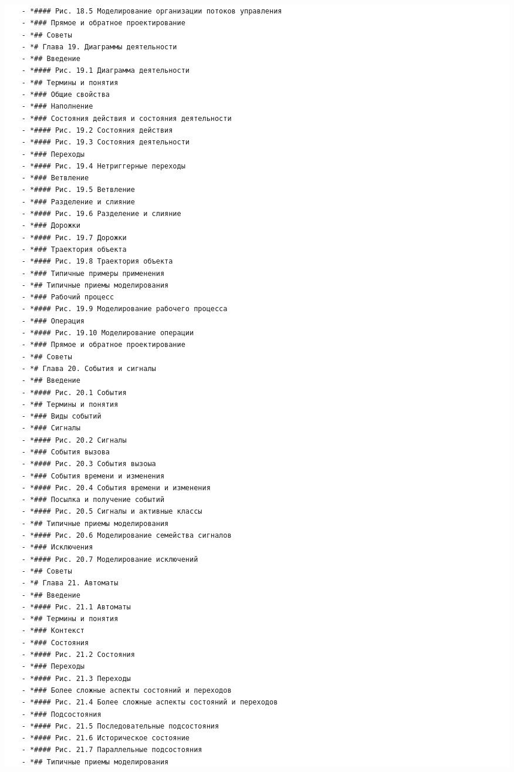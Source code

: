         - *#### Рис. 18.5 Моделирование организации потоков управления
        - *### Прямое и обратное проектирование
        - *## Советы
        - *# Глава 19. Диаграммы деятельности
        - *## Введение
        - *#### Рис. 19.1 Диаграмма деятельности
        - *## Термины и понятия
        - *### Общие свойства
        - *### Наполнение
        - *### Состояния действия и состояния деятельности
        - *#### Рис. 19.2 Состояния действия
        - *#### Рис. 19.3 Состояния деятельности
        - *### Переходы
        - *#### Рис. 19.4 Нетриггерные переходы
        - *### Ветвление
        - *#### Рис. 19.5 Ветвление
        - *### Разделение и слияние
        - *#### Рис. 19.6 Разделение и слияние
        - *### Дорожки
        - *#### Рис. 19.7 Дорожки
        - *### Траектория объекта
        - *#### Рис. 19.8 Траектория объекта
        - *### Типичные примеры применения
        - *## Типичные приемы моделирования
        - *### Рабочий процесс
        - *#### Рис. 19.9 Моделирование рабочего процесса
        - *### Операция
        - *#### Рис. 19.10 Моделирование операции
        - *### Прямое и обратное проектирование
        - *## Советы
        - *# Глава 20. События и сигналы
        - *## Введение
        - *#### Рис. 20.1 События
        - *## Термины и понятия
        - *### Виды событий
        - *### Сигналы
        - *#### Рис. 20.2 Сигналы
        - *### События вызова
        - *#### Рис. 20.3 События вызоыа
        - *### События времени и изменения
        - *#### Рис. 20.4 События времени и изменения
        - *### Посылка и получение событий
        - *#### Рис. 20.5 Сигналы и активные классы
        - *## Типичные приемы моделирования
        - *#### Рис. 20.6 Моделирование семейства сигналов
        - *### Исключения
        - *#### Рис. 20.7 Моделирование исключений
        - *## Советы
        - *# Глава 21. Автоматы
        - *## Введение
        - *#### Рис. 21.1 Автоматы
        - *## Термины и понятия
        - *### Контекст
        - *### Состояния
        - *#### Рис. 21.2 Состояния
        - *### Переходы
        - *#### Рис. 21.3 Переходы
        - *### Более сложные аспекты состояний и переходов
        - *#### Рис. 21.4 Более сложные аспекты состояний и переходов
        - *### Подсостояния
        - *#### Рис. 21.5 Последовательные подсостояния
        - *#### Рис. 21.6 Историческое состояние
        - *#### Рис. 21.7 Параллельные подсостояния
        - *## Типичные приемы моделирования